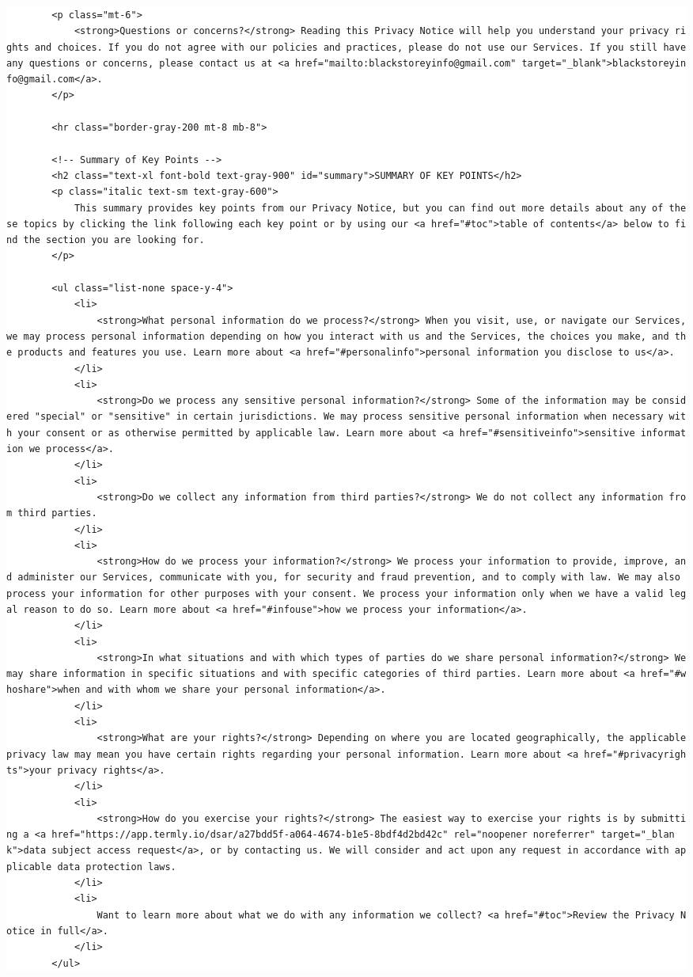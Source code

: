             <p class="mt-6">
                <strong>Questions or concerns?</strong> Reading this Privacy Notice will help you understand your privacy rights and choices. If you do not agree with our policies and practices, please do not use our Services. If you still have any questions or concerns, please contact us at <a href="mailto:blackstoreyinfo@gmail.com" target="_blank">blackstoreyinfo@gmail.com</a>.
            </p>

            <hr class="border-gray-200 mt-8 mb-8">

            <!-- Summary of Key Points -->
            <h2 class="text-xl font-bold text-gray-900" id="summary">SUMMARY OF KEY POINTS</h2>
            <p class="italic text-sm text-gray-600">
                This summary provides key points from our Privacy Notice, but you can find out more details about any of these topics by clicking the link following each key point or by using our <a href="#toc">table of contents</a> below to find the section you are looking for.
            </p>

            <ul class="list-none space-y-4">
                <li>
                    <strong>What personal information do we process?</strong> When you visit, use, or navigate our Services, we may process personal information depending on how you interact with us and the Services, the choices you make, and the products and features you use. Learn more about <a href="#personalinfo">personal information you disclose to us</a>.
                </li>
                <li>
                    <strong>Do we process any sensitive personal information?</strong> Some of the information may be considered "special" or "sensitive" in certain jurisdictions. We may process sensitive personal information when necessary with your consent or as otherwise permitted by applicable law. Learn more about <a href="#sensitiveinfo">sensitive information we process</a>.
                </li>
                <li>
                    <strong>Do we collect any information from third parties?</strong> We do not collect any information from third parties.
                </li>
                <li>
                    <strong>How do we process your information?</strong> We process your information to provide, improve, and administer our Services, communicate with you, for security and fraud prevention, and to comply with law. We may also process your information for other purposes with your consent. We process your information only when we have a valid legal reason to do so. Learn more about <a href="#infouse">how we process your information</a>.
                </li>
                <li>
                    <strong>In what situations and with which types of parties do we share personal information?</strong> We may share information in specific situations and with specific categories of third parties. Learn more about <a href="#whoshare">when and with whom we share your personal information</a>.
                </li>
                <li>
                    <strong>What are your rights?</strong> Depending on where you are located geographically, the applicable privacy law may mean you have certain rights regarding your personal information. Learn more about <a href="#privacyrights">your privacy rights</a>.
                </li>
                <li>
                    <strong>How do you exercise your rights?</strong> The easiest way to exercise your rights is by submitting a <a href="https://app.termly.io/dsar/a27bdd5f-a064-4674-b1e5-8bdf4d2bd42c" rel="noopener noreferrer" target="_blank">data subject access request</a>, or by contacting us. We will consider and act upon any request in accordance with applicable data protection laws.
                </li>
                <li>
                    Want to learn more about what we do with any information we collect? <a href="#toc">Review the Privacy Notice in full</a>.
                </li>
            </ul>
